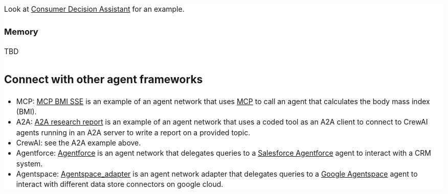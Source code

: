 Look at [Consumer Decision Assistant](examples/consumer_decision_assistant.md) for an example.

### Memory

TBD

## Connect with other agent frameworks

* MCP: [MCP BMI SSE](./examples/mcp_bmi_sse.md) is an example of an agent network that uses [MCP](https://www.anthropic.com/news/model-context-protocol)
to call an agent that calculates the body mass index (BMI).
* A2A: [A2A research report](./examples/a2a_research_report.md) is an example of an agent network that uses a coded tool
as an A2A client to connect to CrewAI agents running in an A2A server to write a report on a provided topic.
* CrewAI: see the A2A example above.
* Agentforce: [Agentforce](./examples/agentforce.md) is an agent network that delegates queries to a [Salesforce Agentforce](https://www.salesforce.com/agentforce/)
agent to interact with a CRM system.
* Agentspace: [Agentspace_adapter](./examples/agentspace_adapter.md) is an agent network adapter that delegates queries
to a [Google Agentspace](https://cloud.google.com/agentspace/agentspace-enterprise/docs/overview) agent to interact with
different data store connectors on google cloud.
